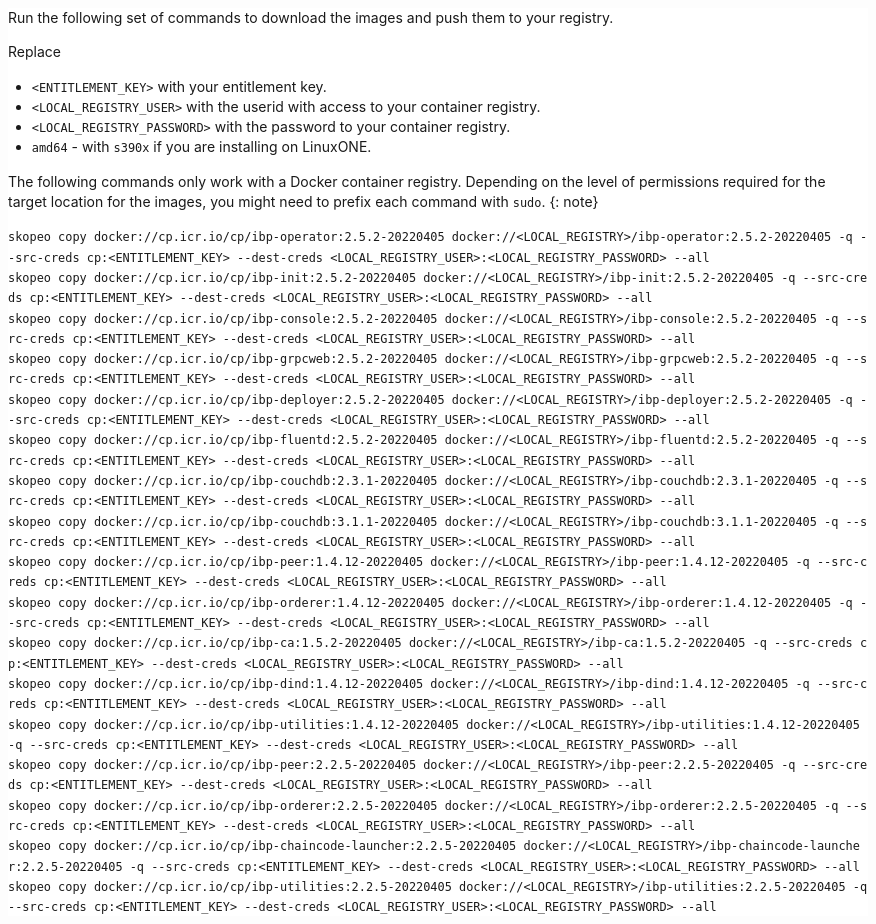 Run the following set of commands to download the images and push them to your registry.  

Replace
- `<ENTITLEMENT_KEY>` with your entitlement key.
- `<LOCAL_REGISTRY_USER>` with the userid with access to your container registry.
- `<LOCAL_REGISTRY_PASSWORD>` with the password to your container registry.
- `amd64` - with `s390x` if you are installing on LinuxONE.

The following commands only work with a Docker container registry. Depending on the level of permissions required for the target location for the images, you might need to prefix each command with `sudo`.
{: note}

```
skopeo copy docker://cp.icr.io/cp/ibp-operator:2.5.2-20220405 docker://<LOCAL_REGISTRY>/ibp-operator:2.5.2-20220405 -q --src-creds cp:<ENTITLEMENT_KEY> --dest-creds <LOCAL_REGISTRY_USER>:<LOCAL_REGISTRY_PASSWORD> --all
skopeo copy docker://cp.icr.io/cp/ibp-init:2.5.2-20220405 docker://<LOCAL_REGISTRY>/ibp-init:2.5.2-20220405 -q --src-creds cp:<ENTITLEMENT_KEY> --dest-creds <LOCAL_REGISTRY_USER>:<LOCAL_REGISTRY_PASSWORD> --all
skopeo copy docker://cp.icr.io/cp/ibp-console:2.5.2-20220405 docker://<LOCAL_REGISTRY>/ibp-console:2.5.2-20220405 -q --src-creds cp:<ENTITLEMENT_KEY> --dest-creds <LOCAL_REGISTRY_USER>:<LOCAL_REGISTRY_PASSWORD> --all
skopeo copy docker://cp.icr.io/cp/ibp-grpcweb:2.5.2-20220405 docker://<LOCAL_REGISTRY>/ibp-grpcweb:2.5.2-20220405 -q --src-creds cp:<ENTITLEMENT_KEY> --dest-creds <LOCAL_REGISTRY_USER>:<LOCAL_REGISTRY_PASSWORD> --all
skopeo copy docker://cp.icr.io/cp/ibp-deployer:2.5.2-20220405 docker://<LOCAL_REGISTRY>/ibp-deployer:2.5.2-20220405 -q --src-creds cp:<ENTITLEMENT_KEY> --dest-creds <LOCAL_REGISTRY_USER>:<LOCAL_REGISTRY_PASSWORD> --all
skopeo copy docker://cp.icr.io/cp/ibp-fluentd:2.5.2-20220405 docker://<LOCAL_REGISTRY>/ibp-fluentd:2.5.2-20220405 -q --src-creds cp:<ENTITLEMENT_KEY> --dest-creds <LOCAL_REGISTRY_USER>:<LOCAL_REGISTRY_PASSWORD> --all
skopeo copy docker://cp.icr.io/cp/ibp-couchdb:2.3.1-20220405 docker://<LOCAL_REGISTRY>/ibp-couchdb:2.3.1-20220405 -q --src-creds cp:<ENTITLEMENT_KEY> --dest-creds <LOCAL_REGISTRY_USER>:<LOCAL_REGISTRY_PASSWORD> --all
skopeo copy docker://cp.icr.io/cp/ibp-couchdb:3.1.1-20220405 docker://<LOCAL_REGISTRY>/ibp-couchdb:3.1.1-20220405 -q --src-creds cp:<ENTITLEMENT_KEY> --dest-creds <LOCAL_REGISTRY_USER>:<LOCAL_REGISTRY_PASSWORD> --all
skopeo copy docker://cp.icr.io/cp/ibp-peer:1.4.12-20220405 docker://<LOCAL_REGISTRY>/ibp-peer:1.4.12-20220405 -q --src-creds cp:<ENTITLEMENT_KEY> --dest-creds <LOCAL_REGISTRY_USER>:<LOCAL_REGISTRY_PASSWORD> --all
skopeo copy docker://cp.icr.io/cp/ibp-orderer:1.4.12-20220405 docker://<LOCAL_REGISTRY>/ibp-orderer:1.4.12-20220405 -q --src-creds cp:<ENTITLEMENT_KEY> --dest-creds <LOCAL_REGISTRY_USER>:<LOCAL_REGISTRY_PASSWORD> --all
skopeo copy docker://cp.icr.io/cp/ibp-ca:1.5.2-20220405 docker://<LOCAL_REGISTRY>/ibp-ca:1.5.2-20220405 -q --src-creds cp:<ENTITLEMENT_KEY> --dest-creds <LOCAL_REGISTRY_USER>:<LOCAL_REGISTRY_PASSWORD> --all
skopeo copy docker://cp.icr.io/cp/ibp-dind:1.4.12-20220405 docker://<LOCAL_REGISTRY>/ibp-dind:1.4.12-20220405 -q --src-creds cp:<ENTITLEMENT_KEY> --dest-creds <LOCAL_REGISTRY_USER>:<LOCAL_REGISTRY_PASSWORD> --all
skopeo copy docker://cp.icr.io/cp/ibp-utilities:1.4.12-20220405 docker://<LOCAL_REGISTRY>/ibp-utilities:1.4.12-20220405 -q --src-creds cp:<ENTITLEMENT_KEY> --dest-creds <LOCAL_REGISTRY_USER>:<LOCAL_REGISTRY_PASSWORD> --all
skopeo copy docker://cp.icr.io/cp/ibp-peer:2.2.5-20220405 docker://<LOCAL_REGISTRY>/ibp-peer:2.2.5-20220405 -q --src-creds cp:<ENTITLEMENT_KEY> --dest-creds <LOCAL_REGISTRY_USER>:<LOCAL_REGISTRY_PASSWORD> --all
skopeo copy docker://cp.icr.io/cp/ibp-orderer:2.2.5-20220405 docker://<LOCAL_REGISTRY>/ibp-orderer:2.2.5-20220405 -q --src-creds cp:<ENTITLEMENT_KEY> --dest-creds <LOCAL_REGISTRY_USER>:<LOCAL_REGISTRY_PASSWORD> --all
skopeo copy docker://cp.icr.io/cp/ibp-chaincode-launcher:2.2.5-20220405 docker://<LOCAL_REGISTRY>/ibp-chaincode-launcher:2.2.5-20220405 -q --src-creds cp:<ENTITLEMENT_KEY> --dest-creds <LOCAL_REGISTRY_USER>:<LOCAL_REGISTRY_PASSWORD> --all
skopeo copy docker://cp.icr.io/cp/ibp-utilities:2.2.5-20220405 docker://<LOCAL_REGISTRY>/ibp-utilities:2.2.5-20220405 -q --src-creds cp:<ENTITLEMENT_KEY> --dest-creds <LOCAL_REGISTRY_USER>:<LOCAL_REGISTRY_PASSWORD> --all
```